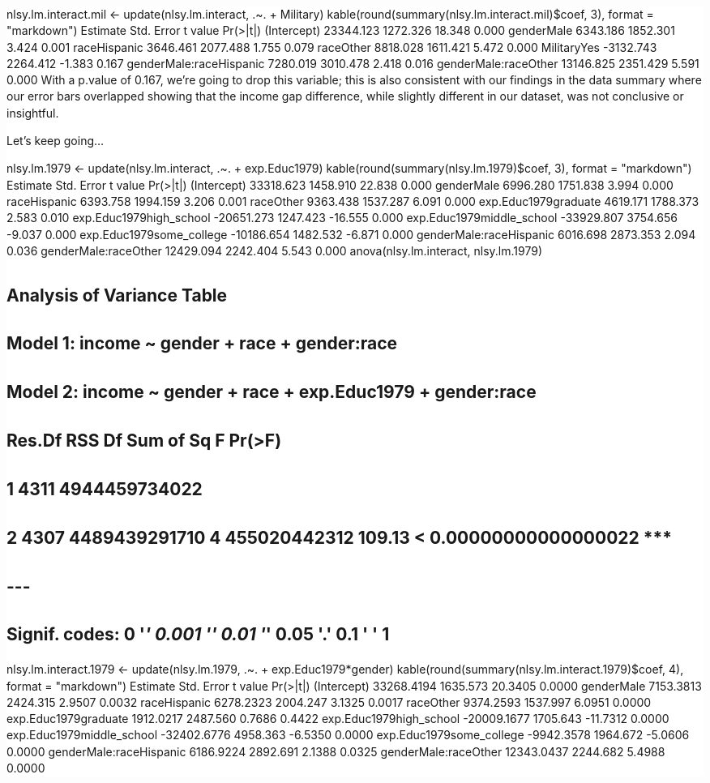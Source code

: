 nlsy.lm.interact.mil <- update(nlsy.lm.interact, .~. + Military)
kable(round(summary(nlsy.lm.interact.mil)$coef, 3), format = "markdown")
Estimate	Std. Error	t value	Pr(>|t|)
(Intercept)	23344.123	1272.326	18.348	0.000
genderMale	6343.186	1852.301	3.424	0.001
raceHispanic	3646.461	2077.488	1.755	0.079
raceOther	8818.028	1611.421	5.472	0.000
MilitaryYes	-3132.743	2264.412	-1.383	0.167
genderMale:raceHispanic	7280.019	3010.478	2.418	0.016
genderMale:raceOther	13146.825	2351.429	5.591	0.000
With a p.value of 0.167, we’re going to drop this variable; this is also consistent with our findings in the data summary where our error bars overlapped showing that the income gap difference, while slightly different in our dataset, was not conclusive or insightful.

Let’s keep going…

nlsy.lm.1979 <- update(nlsy.lm.interact, .~. + exp.Educ1979)
kable(round(summary(nlsy.lm.1979)$coef, 3), format = "markdown")
Estimate	Std. Error	t value	Pr(>|t|)
(Intercept)	33318.623	1458.910	22.838	0.000
genderMale	6996.280	1751.838	3.994	0.000
raceHispanic	6393.758	1994.159	3.206	0.001
raceOther	9363.438	1537.287	6.091	0.000
exp.Educ1979graduate	4619.171	1788.373	2.583	0.010
exp.Educ1979high_school	-20651.273	1247.423	-16.555	0.000
exp.Educ1979middle_school	-33929.807	3754.656	-9.037	0.000
exp.Educ1979some_college	-10186.654	1482.532	-6.871	0.000
genderMale:raceHispanic	6016.698	2873.353	2.094	0.036
genderMale:raceOther	12429.094	2242.404	5.543	0.000
anova(nlsy.lm.interact, nlsy.lm.1979)
## Analysis of Variance Table
## 
## Model 1: income ~ gender + race + gender:race
## Model 2: income ~ gender + race + exp.Educ1979 + gender:race
##   Res.Df           RSS Df    Sum of Sq      F                Pr(>F)    
## 1   4311 4944459734022                                                 
## 2   4307 4489439291710  4 455020442312 109.13 < 0.00000000000000022 ***
## ---
## Signif. codes:  0 '***' 0.001 '**' 0.01 '*' 0.05 '.' 0.1 ' ' 1
nlsy.lm.interact.1979 <- update(nlsy.lm.1979, .~. + exp.Educ1979*gender)
kable(round(summary(nlsy.lm.interact.1979)$coef, 4), format = "markdown")
Estimate	Std. Error	t value	Pr(>|t|)
(Intercept)	33268.4194	1635.573	20.3405	0.0000
genderMale	7153.3813	2424.315	2.9507	0.0032
raceHispanic	6278.2323	2004.247	3.1325	0.0017
raceOther	9374.2593	1537.997	6.0951	0.0000
exp.Educ1979graduate	1912.0217	2487.560	0.7686	0.4422
exp.Educ1979high_school	-20009.1677	1705.643	-11.7312	0.0000
exp.Educ1979middle_school	-32402.6776	4958.363	-6.5350	0.0000
exp.Educ1979some_college	-9942.3578	1964.672	-5.0606	0.0000
genderMale:raceHispanic	6186.9224	2892.691	2.1388	0.0325
genderMale:raceOther	12343.0437	2244.682	5.4988	0.0000